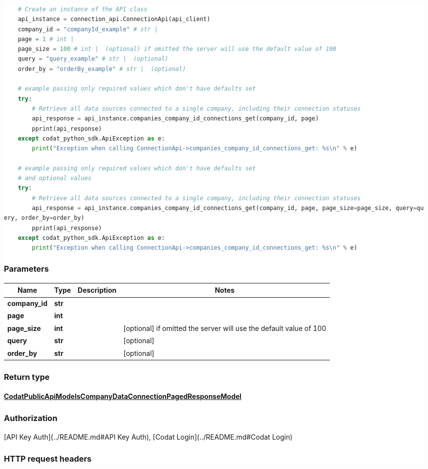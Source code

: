 ```python
    # Create an instance of the API class
    api_instance = connection_api.ConnectionApi(api_client)
    company_id = "companyId_example" # str | 
    page = 1 # int | 
    page_size = 100 # int |  (optional) if omitted the server will use the default value of 100
    query = "query_example" # str |  (optional)
    order_by = "orderBy_example" # str |  (optional)

    # example passing only required values which don't have defaults set
    try:
        # Retrieve all data sources connected to a single company, including their connection statuses
        api_response = api_instance.companies_company_id_connections_get(company_id, page)
        pprint(api_response)
    except codat_python_sdk.ApiException as e:
        print("Exception when calling ConnectionApi->companies_company_id_connections_get: %s\n" % e)

    # example passing only required values which don't have defaults set
    # and optional values
    try:
        # Retrieve all data sources connected to a single company, including their connection statuses
        api_response = api_instance.companies_company_id_connections_get(company_id, page, page_size=page_size, query=query, order_by=order_by)
        pprint(api_response)
    except codat_python_sdk.ApiException as e:
        print("Exception when calling ConnectionApi->companies_company_id_connections_get: %s\n" % e)
```


### Parameters

Name | Type | Description  | Notes
------------- | ------------- | ------------- | -------------
 **company_id** | **str**|  |
 **page** | **int**|  |
 **page_size** | **int**|  | [optional] if omitted the server will use the default value of 100
 **query** | **str**|  | [optional]
 **order_by** | **str**|  | [optional]

### Return type

[**CodatPublicApiModelsCompanyDataConnectionPagedResponseModel**](CodatPublicApiModelsCompanyDataConnectionPagedResponseModel.md)

### Authorization

[API Key Auth](../README.md#API Key Auth), [Codat Login](../README.md#Codat Login)

### HTTP request headers
